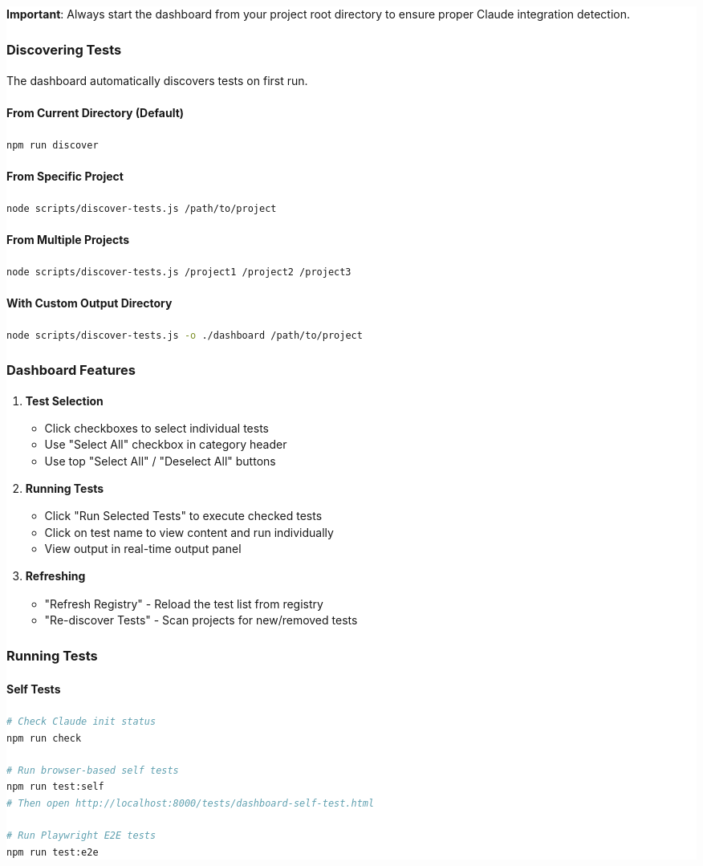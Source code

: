 **Important**: Always start the dashboard from your project root directory to ensure proper Claude integration detection.

### Discovering Tests

The dashboard automatically discovers tests on first run. 

#### From Current Directory (Default)
```bash
npm run discover
```

#### From Specific Project
```bash
node scripts/discover-tests.js /path/to/project
```

#### From Multiple Projects
```bash
node scripts/discover-tests.js /project1 /project2 /project3
```

#### With Custom Output Directory
```bash
node scripts/discover-tests.js -o ./dashboard /path/to/project
```

### Dashboard Features

1. **Test Selection**
   - Click checkboxes to select individual tests
   - Use "Select All" checkbox in category header
   - Use top "Select All" / "Deselect All" buttons

2. **Running Tests**
   - Click "Run Selected Tests" to execute checked tests
   - Click on test name to view content and run individually
   - View output in real-time output panel

3. **Refreshing**
   - "Refresh Registry" - Reload the test list from registry
   - "Re-discover Tests" - Scan projects for new/removed tests

### Running Tests

#### Self Tests
```bash
# Check Claude init status
npm run check

# Run browser-based self tests
npm run test:self
# Then open http://localhost:8000/tests/dashboard-self-test.html

# Run Playwright E2E tests
npm run test:e2e
```
